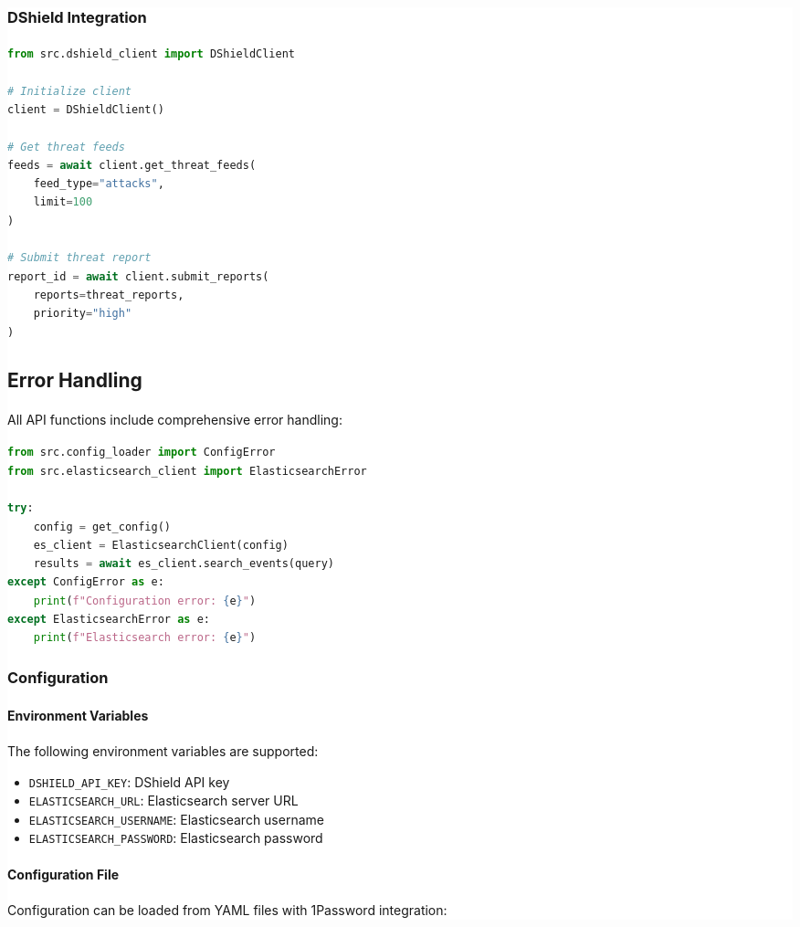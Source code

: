 ### DShield Integration

```python
from src.dshield_client import DShieldClient

# Initialize client
client = DShieldClient()

# Get threat feeds
feeds = await client.get_threat_feeds(
    feed_type="attacks",
    limit=100
)

# Submit threat report
report_id = await client.submit_reports(
    reports=threat_reports,
    priority="high"
)
```

## Error Handling

All API functions include comprehensive error handling:

```python
from src.config_loader import ConfigError
from src.elasticsearch_client import ElasticsearchError

try:
    config = get_config()
    es_client = ElasticsearchClient(config)
    results = await es_client.search_events(query)
except ConfigError as e:
    print(f"Configuration error: {e}")
except ElasticsearchError as e:
    print(f"Elasticsearch error: {e}")
```

### Configuration

#### Environment Variables

The following environment variables are supported:

- `DSHIELD_API_KEY`: DShield API key
- `ELASTICSEARCH_URL`: Elasticsearch server URL
- `ELASTICSEARCH_USERNAME`: Elasticsearch username
- `ELASTICSEARCH_PASSWORD`: Elasticsearch password

#### Configuration File

Configuration can be loaded from YAML files with 1Password integration:
